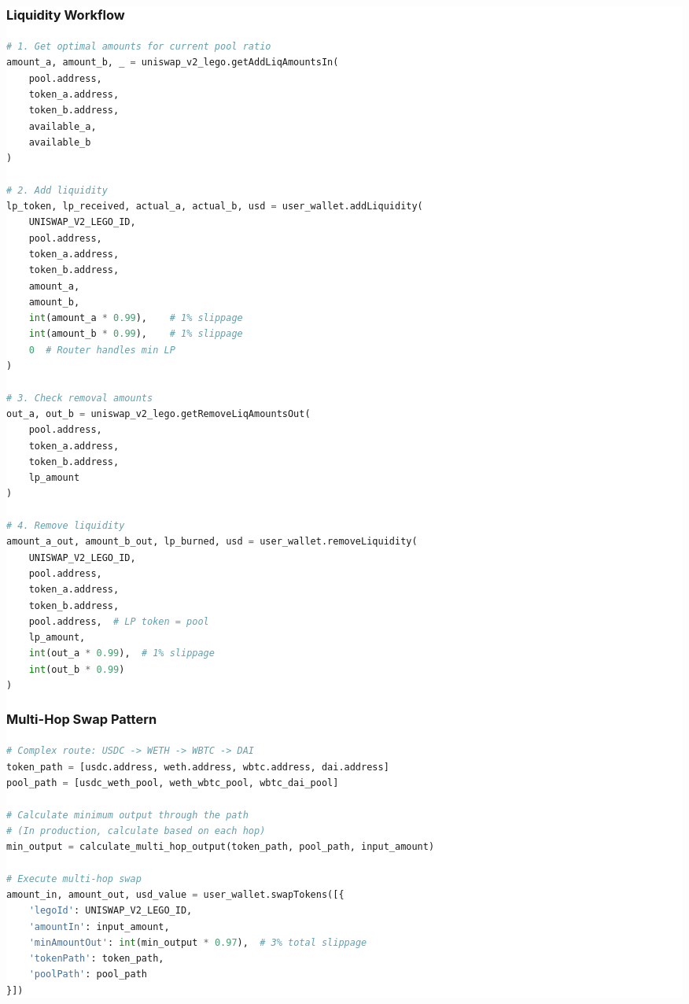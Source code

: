 ### Liquidity Workflow
```python
# 1. Get optimal amounts for current pool ratio
amount_a, amount_b, _ = uniswap_v2_lego.getAddLiqAmountsIn(
    pool.address,
    token_a.address,
    token_b.address,
    available_a,
    available_b
)

# 2. Add liquidity
lp_token, lp_received, actual_a, actual_b, usd = user_wallet.addLiquidity(
    UNISWAP_V2_LEGO_ID,
    pool.address,
    token_a.address,
    token_b.address,
    amount_a,
    amount_b,
    int(amount_a * 0.99),    # 1% slippage
    int(amount_b * 0.99),    # 1% slippage
    0  # Router handles min LP
)

# 3. Check removal amounts
out_a, out_b = uniswap_v2_lego.getRemoveLiqAmountsOut(
    pool.address,
    token_a.address,
    token_b.address,
    lp_amount
)

# 4. Remove liquidity
amount_a_out, amount_b_out, lp_burned, usd = user_wallet.removeLiquidity(
    UNISWAP_V2_LEGO_ID,
    pool.address,
    token_a.address,
    token_b.address,
    pool.address,  # LP token = pool
    lp_amount,
    int(out_a * 0.99),  # 1% slippage
    int(out_b * 0.99)
)
```

### Multi-Hop Swap Pattern
```python
# Complex route: USDC -> WETH -> WBTC -> DAI
token_path = [usdc.address, weth.address, wbtc.address, dai.address]
pool_path = [usdc_weth_pool, weth_wbtc_pool, wbtc_dai_pool]

# Calculate minimum output through the path
# (In production, calculate based on each hop)
min_output = calculate_multi_hop_output(token_path, pool_path, input_amount)

# Execute multi-hop swap
amount_in, amount_out, usd_value = user_wallet.swapTokens([{
    'legoId': UNISWAP_V2_LEGO_ID,
    'amountIn': input_amount,
    'minAmountOut': int(min_output * 0.97),  # 3% total slippage
    'tokenPath': token_path,
    'poolPath': pool_path
}])
```